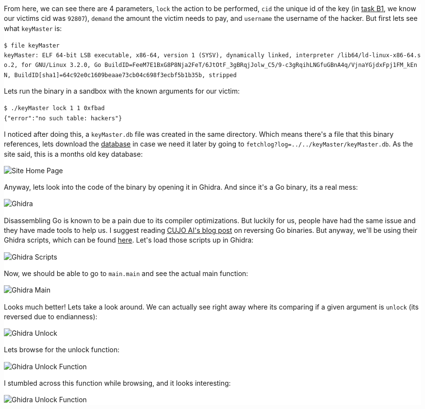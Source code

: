 From here, we can see there are 4 parameters, `lock` the action to be performed, `cid` the unique id of the key (in [task B1](../TaskB1/), we know our victims cid was `92807`), `demand` the amount the victim needs to pay, and `username` the username of the hacker. But first lets see what `keyMaster` is:

```
$ file keyMaster
keyMaster: ELF 64-bit LSB executable, x86-64, version 1 (SYSV), dynamically linked, interpreter /lib64/ld-linux-x86-64.so.2, for GNU/Linux 3.2.0, Go BuildID=FeeM7E1BxG8P8Nja2FeT/6JtOtF_3gBRqjJolw_C5/9-c3gRqihLNGfuGBnA4q/VjnaYGjdxFpj1FM_kEnN, BuildID[sha1]=64c92e0c1609beaae73cb04c698f3ecbf5b1b35b, stripped
```

Lets run the binary in a sandbox with the known arguments for our victim:

```
$ ./keyMaster lock 1 1 0xfbad
{"error":"no such table: hackers"}
```

I noticed after doing this, a `keyMaster.db` file was created in the same directory. Which means there's a file that this binary references, lets download the [database](keyMaster.db) in case we need it later by going to `fetchlog?log=../../keyMaster/keyMaster.db`. As the site said, this is a months old key database:

![Site Home Page](https://i.imgur.com/grK4cJO.png)

Anyway, lets look into the code of the binary by opening it in Ghidra. And since it's a Go binary, its a real mess:

![Ghidra](https://i.imgur.com/tQKuRIK.png)

Disassembling Go is known to be a pain due to its compiler optimizations. But luckily for us, people have had the same issue and they have made tools to help us. I suggest reading [CUJO AI's blog post](https://cujo.com/reverse-engineering-go-binaries-with-ghidra/) on reversing Go binaries. But anyway, we'll be using their Ghidra scripts, which can be found [here](https://github.com/getCUJO/ThreatIntel/tree/master/Scripts/Ghidra). Let's load those scripts up in Ghidra:

![Ghidra Scripts](https://i.imgur.com/TB756Q6.png)

Now, we should be able to go to `main.main` and see the actual main function:

![Ghidra Main](https://i.imgur.com/i51dwoh.png)

Looks much better! Lets take a look around. We can actually see right away where its comparing if a given argument is `unlock` (its reversed due to endianness):

![Ghidra Unlock](https://i.imgur.com/46mbE1R.png)

Lets browse for the unlock function:

![Ghidra Unlock Function](https://i.imgur.com/RZ8qpRF.png)

I stumbled across this function while browsing, and it looks interesting:

![Ghidra Unlock Function](https://i.imgur.com/dgLFzJZ.png)
